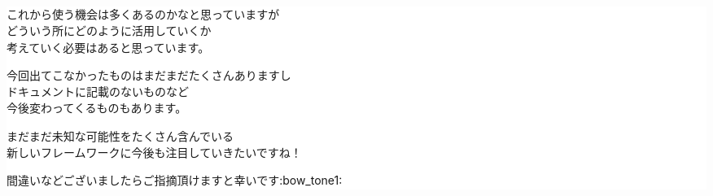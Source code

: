 これから使う機会は多くあるのかなと思っていますが  
どういう所にどのように活用していくか  
考えていく必要はあると思っています。  
  
今回出てこなかったものはまだまだたくさんありますし  
ドキュメントに記載のないものなど  
今後変わってくるものもあります。  
  
まだまだ未知な可能性をたくさん含んでいる  
新しいフレームワークに今後も注目していきたいですね！  
  
間違いなどございましたらご指摘頂けますと幸いです:bow_tone1:  
